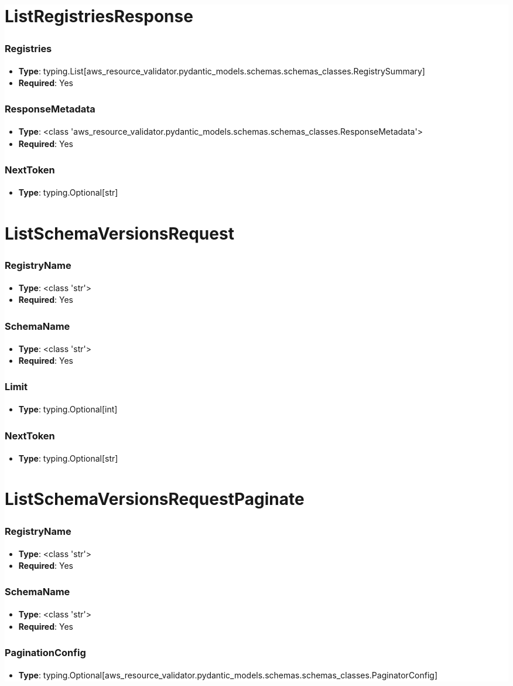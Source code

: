 
# ListRegistriesResponse

### Registries
- **Type**: typing.List[aws_resource_validator.pydantic_models.schemas.schemas_classes.RegistrySummary]
- **Required**: Yes

### ResponseMetadata
- **Type**: <class 'aws_resource_validator.pydantic_models.schemas.schemas_classes.ResponseMetadata'>
- **Required**: Yes

### NextToken
- **Type**: typing.Optional[str]


# ListSchemaVersionsRequest

### RegistryName
- **Type**: <class 'str'>
- **Required**: Yes

### SchemaName
- **Type**: <class 'str'>
- **Required**: Yes

### Limit
- **Type**: typing.Optional[int]

### NextToken
- **Type**: typing.Optional[str]


# ListSchemaVersionsRequestPaginate

### RegistryName
- **Type**: <class 'str'>
- **Required**: Yes

### SchemaName
- **Type**: <class 'str'>
- **Required**: Yes

### PaginationConfig
- **Type**: typing.Optional[aws_resource_validator.pydantic_models.schemas.schemas_classes.PaginatorConfig]
